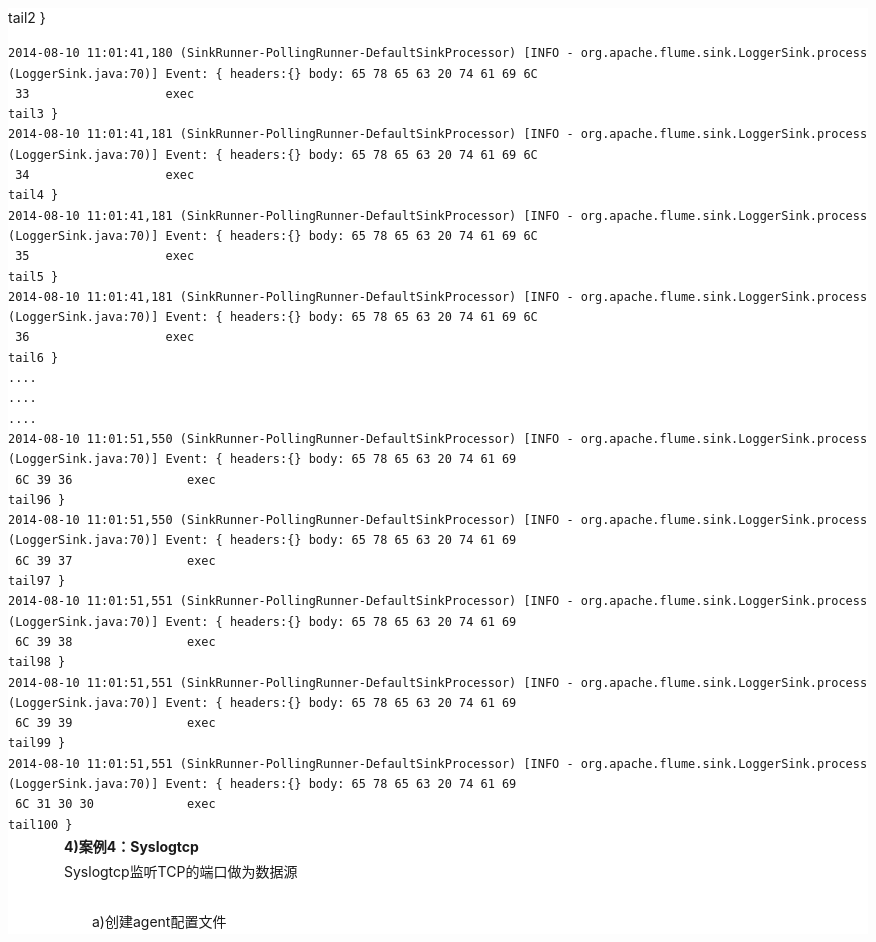 tail2 } </code></div>
<div class="line number5 index4 alt2"><code class="bash plain">2014-08-10 11:01:41,180 (SinkRunner-PollingRunner-DefaultSinkProcessor) [INFO - org.apache.flume.sink.LoggerSink.process(LoggerSink.java:70)] Event: { headers:{} body: 65 78 65 63 20 74 61 69 6C
 33                   </code><code class="bash functions">exec</code> <code class="bash plain">
tail3 } </code></div>
<div class="line number6 index5 alt1"><code class="bash plain">2014-08-10 11:01:41,181 (SinkRunner-PollingRunner-DefaultSinkProcessor) [INFO - org.apache.flume.sink.LoggerSink.process(LoggerSink.java:70)] Event: { headers:{} body: 65 78 65 63 20 74 61 69 6C
 34                   </code><code class="bash functions">exec</code> <code class="bash plain">
tail4 } </code></div>
<div class="line number7 index6 alt2"><code class="bash plain">2014-08-10 11:01:41,181 (SinkRunner-PollingRunner-DefaultSinkProcessor) [INFO - org.apache.flume.sink.LoggerSink.process(LoggerSink.java:70)] Event: { headers:{} body: 65 78 65 63 20 74 61 69 6C
 35                   </code><code class="bash functions">exec</code> <code class="bash plain">
tail5 } </code></div>
<div class="line number8 index7 alt1"><code class="bash plain">2014-08-10 11:01:41,181 (SinkRunner-PollingRunner-DefaultSinkProcessor) [INFO - org.apache.flume.sink.LoggerSink.process(LoggerSink.java:70)] Event: { headers:{} body: 65 78 65 63 20 74 61 69 6C
 36                   </code><code class="bash functions">exec</code> <code class="bash plain">
tail6 } </code></div>
<div class="line number9 index8 alt2"><code class="bash plain">.... </code></div>
<div class="line number10 index9 alt1"><code class="bash plain">.... </code></div>
<div class="line number11 index10 alt2"><code class="bash plain">.... </code></div>
<div class="line number12 index11 alt1"><code class="bash plain">2014-08-10 11:01:51,550 (SinkRunner-PollingRunner-DefaultSinkProcessor) [INFO - org.apache.flume.sink.LoggerSink.process(LoggerSink.java:70)] Event: { headers:{} body: 65 78 65 63 20 74 61 69
 6C 39 36                </code><code class="bash functions">exec</code> <code class="bash plain">
tail96 } </code></div>
<div class="line number13 index12 alt2"><code class="bash plain">2014-08-10 11:01:51,550 (SinkRunner-PollingRunner-DefaultSinkProcessor) [INFO - org.apache.flume.sink.LoggerSink.process(LoggerSink.java:70)] Event: { headers:{} body: 65 78 65 63 20 74 61 69
 6C 39 37                </code><code class="bash functions">exec</code> <code class="bash plain">
tail97 } </code></div>
<div class="line number14 index13 alt1"><code class="bash plain">2014-08-10 11:01:51,551 (SinkRunner-PollingRunner-DefaultSinkProcessor) [INFO - org.apache.flume.sink.LoggerSink.process(LoggerSink.java:70)] Event: { headers:{} body: 65 78 65 63 20 74 61 69
 6C 39 38                </code><code class="bash functions">exec</code> <code class="bash plain">
tail98 } </code></div>
<div class="line number15 index14 alt2"><code class="bash plain">2014-08-10 11:01:51,551 (SinkRunner-PollingRunner-DefaultSinkProcessor) [INFO - org.apache.flume.sink.LoggerSink.process(LoggerSink.java:70)] Event: { headers:{} body: 65 78 65 63 20 74 61 69
 6C 39 39                </code><code class="bash functions">exec</code> <code class="bash plain">
tail99 } </code></div>
<div class="line number16 index15 alt1"><code class="bash plain">2014-08-10 11:01:51,551 (SinkRunner-PollingRunner-DefaultSinkProcessor) [INFO - org.apache.flume.sink.LoggerSink.process(LoggerSink.java:70)] Event: { headers:{} body: 65 78 65 63 20 74 61 69
 6C 31 30 30             </code><code class="bash functions">exec</code> <code class="bash plain">
tail100 }</code></div>
</div>
</div>
</div>
</div>
</div>
<div style="line-height:25px"><strong>　　　　4)案例4：Syslogtcp</strong></div>
<div><strong style="line-height:25px">　　　　</strong><span style="line-height:25px">Syslogtcp</span><span style="line-height:1.8em">监听TCP的端口做为数据源</span></div>
<div><span style="line-height:1.8em"><br>
</span></div>
<div style="line-height:25px"><span style="line-height:25px">　　　　</span><span style="line-height:25px">　　a)创建agent配置文件</span></div>
<div style="line-height:25px">
<div>
<div>